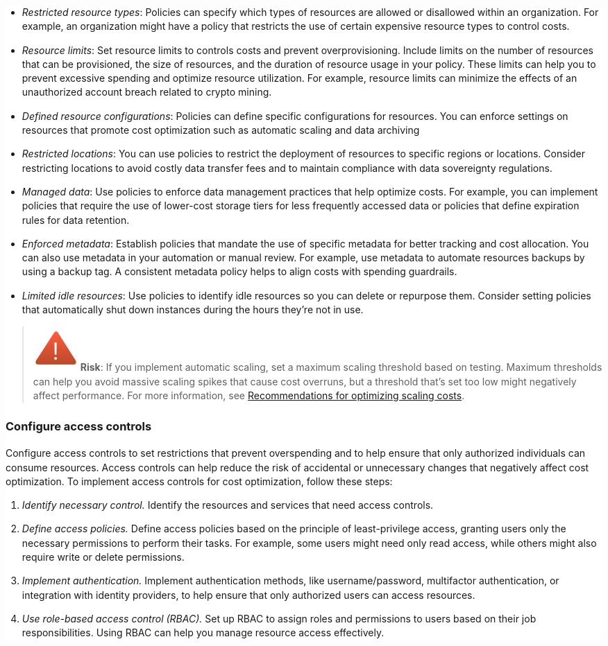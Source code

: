 - *Restricted resource types*: Policies can specify which types of resources are allowed or disallowed within an organization. For example, an organization might have a policy that restricts the use of certain expensive resource types to control costs.

- *Resource limits*: Set resource limits to controls costs and prevent overprovisioning. Include limits on the number of resources that can be provisioned, the size of resources, and the duration of resource usage in your policy. These limits can help you to prevent excessive spending and optimize resource utilization. For example, resource limits can minimize the effects of an unauthorized account breach related to crypto mining.

- *Defined resource configurations*: Policies can define specific configurations for resources. You can enforce settings on resources that promote cost optimization such as automatic scaling and data archiving

- *Restricted locations*: You can use policies to restrict the deployment of resources to specific regions or locations. Consider restricting locations to avoid costly data transfer fees and to maintain compliance with data sovereignty regulations.

- *Managed data*: Use policies to enforce data management practices that help optimize costs. For example, you can implement policies that require the use of lower-cost storage tiers for less frequently accessed data or policies that define expiration rules for data retention.

- *Enforced metadata*: Establish policies that mandate the use of specific metadata for better tracking and cost allocation. You can also use metadata in your automation or manual review. For example, use metadata to automate resources backups by using a backup tag. A consistent metadata policy helps to align costs with spending guardrails.

- *Limited idle resources*: Use policies to identify idle resources so you can delete or repurpose them. Consider setting policies that automatically shut down instances during the hours they’re not in use.

> ![Risk icon](../_images/risk.svg) **Risk**: If you implement automatic scaling, set a maximum scaling threshold based on testing. Maximum thresholds can help you avoid massive scaling spikes that cause cost overruns, but a threshold that’s set too low might negatively affect performance. For more information, see [Recommendations for optimizing scaling costs](optimize-scaling-costs.md).

### Configure access controls

Configure access controls to set restrictions that prevent overspending and to help ensure that only authorized individuals can consume resources. Access controls can help reduce the risk of accidental or unnecessary changes that negatively affect cost optimization. To implement access controls for cost optimization, follow these steps:

1. *Identify necessary control.* Identify the resources and services that need access controls.

1. *Define access policies.* Define access policies based on the principle of least-privilege access, granting users only the necessary permissions to perform their tasks. For example, some users might need only read access, while others might also require write or delete permissions.

1. *Implement authentication.* Implement authentication methods, like username/password, multifactor authentication, or integration with identity providers, to help ensure that only authorized users can access resources.

1. *Use role-based access control (RBAC).* Set up RBAC to assign roles and permissions to users based on their job responsibilities. Using RBAC can help you manage resource access effectively.
